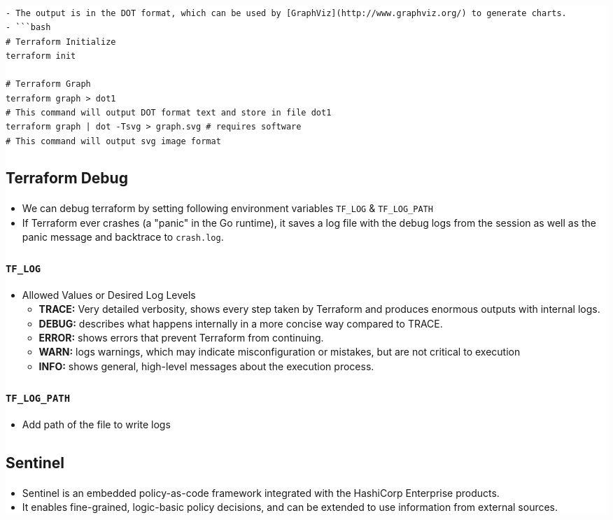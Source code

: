   ```
- The output is in the DOT format, which can be used by [GraphViz](http://www.graphviz.org/) to generate charts.
- ```bash
  # Terraform Initialize
  terraform init

  # Terraform Graph
  terraform graph > dot1
  # This command will output DOT format text and store in file dot1
  terraform graph | dot -Tsvg > graph.svg # requires software
  # This command will output svg image format
  ```

## Terraform Debug

- We can debug terraform by setting following environment variables `TF_LOG` & `TF_LOG_PATH`
- If Terraform ever crashes (a "panic" in the Go runtime), it saves a log file with the debug logs from the session as well as the panic message and backtrace to `crash.log`.

### `TF_LOG`

- Allowed Values or Desired Log Levels
  - **TRACE:** Very detailed verbosity, shows every step taken by Terraform and produces enormous outputs with internal logs.
  - **DEBUG:** describes what happens internally in a more concise way compared to TRACE.
  - **ERROR:** shows errors that prevent Terraform from continuing.
  - **WARN:** logs warnings, which may indicate misconfiguration or mistakes, but are not critical to execution
  - **INFO:** shows general, high-level messages about the execution process.

### `TF_LOG_PATH`

- Add path of the file to write logs

## Sentinel

- Sentinel is an embedded policy-as-code framework integrated with the HashiCorp Enterprise products.
- It enables fine-grained, logic-basic policy decisions, and can be extended to use information from external sources.
